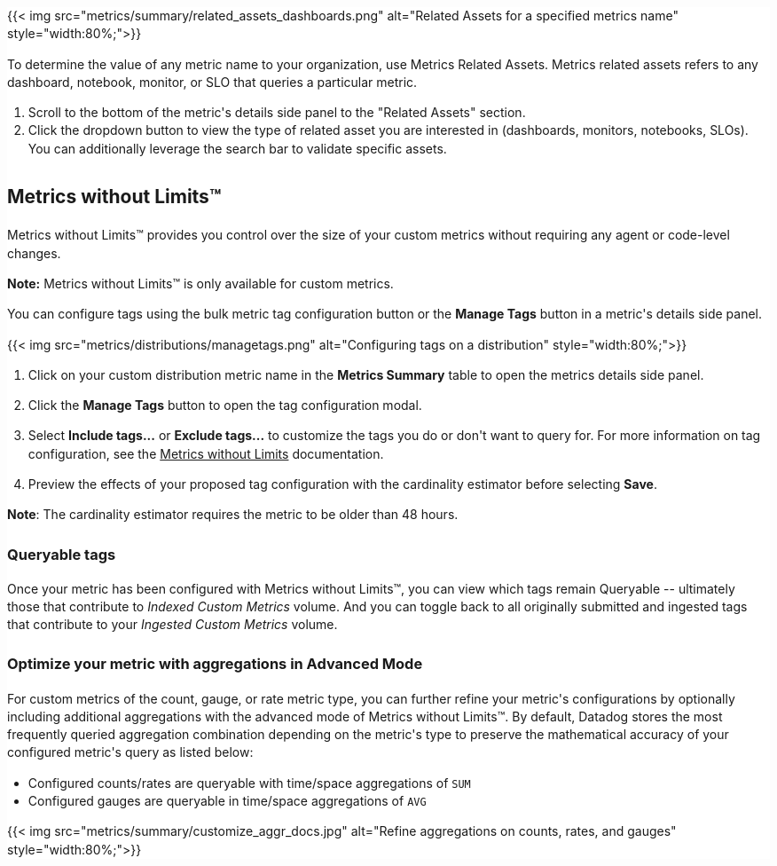 {{< img src="metrics/summary/related_assets_dashboards.png" alt="Related Assets for a specified metrics name" style="width:80%;">}}

To determine the value of any metric name to your organization, use Metrics Related Assets. Metrics related assets refers to any dashboard, notebook, monitor, or SLO that queries a particular metric. 

1. Scroll to the bottom of the metric's details side panel to the "Related Assets" section.
2. Click the dropdown button to view the type of related asset you are interested in (dashboards, monitors, notebooks, SLOs). You can additionally leverage the search bar to validate specific assets.
   

## Metrics without Limits™
Metrics without Limits™ provides you control over the size of your custom metrics without requiring any agent or code-level changes. 

**Note:** Metrics without Limits™ is only available for custom metrics.

You can configure tags using the bulk metric tag configuration button or the **Manage Tags** button in a metric's details side panel. 

{{< img src="metrics/distributions/managetags.png" alt="Configuring tags on a distribution" style="width:80%;">}}

1. Click on your custom distribution metric name in the **Metrics Summary** table to open the metrics details side panel.
2. Click the **Manage Tags** button to open the tag configuration modal.

3. Select **Include tags...** or **Exclude tags...** to customize the tags you do or don't want to query for. For more information on tag configuration, see the [Metrics without Limits][10] documentation.
4. Preview the effects of your proposed tag configuration with the cardinality estimator before selecting **Save**.

**Note**: The cardinality estimator requires the metric to be older than 48 hours.

### Queryable tags 

Once your metric has been configured with Metrics without Limits™, you can view which tags remain Queryable -- ultimately those that contribute to _Indexed Custom Metrics_ volume. And you can toggle back to all originally submitted and ingested tags that contribute to your _Ingested Custom Metrics_ volume. 

### Optimize your metric with aggregations in Advanced Mode

For custom metrics of the count, gauge, or rate metric type, you can further refine your metric's configurations by optionally including additional aggregations with the advanced mode of Metrics without Limits™. By default, Datadog stores the most frequently queried aggregation combination depending on the metric's type to preserve the mathematical accuracy of your configured metric's query as listed below: 

- Configured counts/rates are queryable with time/space aggregations of `SUM`
- Configured gauges are queryable in time/space aggregations of `AVG`

{{< img src="metrics/summary/customize_aggr_docs.jpg" alt="Refine aggregations on counts, rates, and gauges" style="width:80%;">}}


[0]: /metrics/metrics-without-limits
[1]: https://app.datadoghq.com/metric/summary
[2]: /metrics/explorer/
[3]: /dashboards/
[4]: /metrics/custom_metrics/
[5]: /getting_started/tagging/
[6]: /api/v1/metrics/#edit-metric-metadata
[7]: /metrics/units/
[8]: /metrics/types/
[9]: /integrations/
[10]: /integrations/agent_metrics/
[11]: /account_management/billing/usage_metrics/
[12]: /metrics/summary/#metric-origin-definitions
[13]: https://docs.datadoghq.com/api_catalog/
[14]: https://docs.datadoghq.com/security/cloud_security_management/
[15]: https://docs.datadoghq.com/database_monitoring/
[16]: https://docs.datadoghq.com/data_streams/
[17]: https://docs.datadoghq.com/opentelemetry/collector_exporter/otel_collector_datadog_exporter/?tab=onahost
[18]: https://docs.datadoghq.com/opentelemetry/collector_exporter/
[19]: https://docs.datadoghq.com/network_monitoring/performance/
[20]: https://docs.datadoghq.com/observability_pipelines/
[21]: https://docs.datadoghq.com/opentelemetry/interoperability/otlp_ingest_in_the_agent/?tab=host
[22]: https://docs.datadoghq.com/integrations/process/
[23]: https://docs.datadoghq.com/monitors/types/real_user_monitoring/
[24]: https://docs.datadoghq.com/serverless/
[25]: https://docs.datadoghq.com/service_catalog/
[26]: https://docs.datadoghq.com/synthetics/
[27]: https://docs.datadoghq.com/universal_service_monitoring/